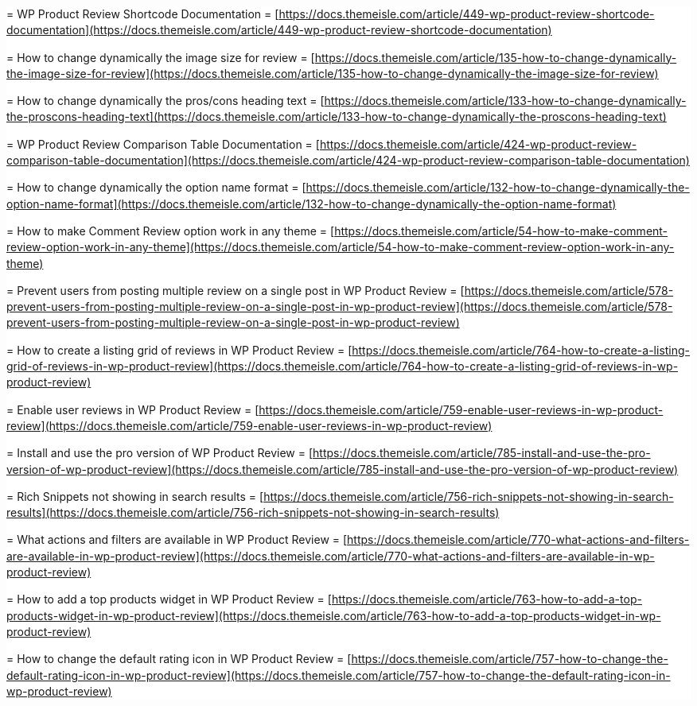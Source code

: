 = WP Product Review Shortcode Documentation = 
 [https://docs.themeisle.com/article/449-wp-product-review-shortcode-documentation](https://docs.themeisle.com/article/449-wp-product-review-shortcode-documentation) 

 = How to change dynamically the image size for review = 
 [https://docs.themeisle.com/article/135-how-to-change-dynamically-the-image-size-for-review](https://docs.themeisle.com/article/135-how-to-change-dynamically-the-image-size-for-review) 

 = How to change dynamically the pros/cons heading text = 
 [https://docs.themeisle.com/article/133-how-to-change-dynamically-the-proscons-heading-text](https://docs.themeisle.com/article/133-how-to-change-dynamically-the-proscons-heading-text) 

 = WP Product Review Comparison Table Documentation = 
 [https://docs.themeisle.com/article/424-wp-product-review-comparison-table-documentation](https://docs.themeisle.com/article/424-wp-product-review-comparison-table-documentation) 

 = How to change dynamically the option name format = 
 [https://docs.themeisle.com/article/132-how-to-change-dynamically-the-option-name-format](https://docs.themeisle.com/article/132-how-to-change-dynamically-the-option-name-format) 

 = How to make Comment Review option work in any theme = 
 [https://docs.themeisle.com/article/54-how-to-make-comment-review-option-work-in-any-theme](https://docs.themeisle.com/article/54-how-to-make-comment-review-option-work-in-any-theme) 

 = Prevent users from posting multiple review on a single post in WP Product Review = 
 [https://docs.themeisle.com/article/578-prevent-users-from-posting-multiple-review-on-a-single-post-in-wp-product-review](https://docs.themeisle.com/article/578-prevent-users-from-posting-multiple-review-on-a-single-post-in-wp-product-review) 

 = How to create a listing grid of reviews in WP Product Review = 
 [https://docs.themeisle.com/article/764-how-to-create-a-listing-grid-of-reviews-in-wp-product-review](https://docs.themeisle.com/article/764-how-to-create-a-listing-grid-of-reviews-in-wp-product-review) 

 = Enable user reviews in WP Product Review = 
 [https://docs.themeisle.com/article/759-enable-user-reviews-in-wp-product-review](https://docs.themeisle.com/article/759-enable-user-reviews-in-wp-product-review) 

 = Install and use the pro version of WP Product Review = 
 [https://docs.themeisle.com/article/785-install-and-use-the-pro-version-of-wp-product-review](https://docs.themeisle.com/article/785-install-and-use-the-pro-version-of-wp-product-review) 

 = Rich Snippets not showing in search results = 
 [https://docs.themeisle.com/article/756-rich-snippets-not-showing-in-search-results](https://docs.themeisle.com/article/756-rich-snippets-not-showing-in-search-results) 

 = What actions and filters are available in WP Product Review = 
 [https://docs.themeisle.com/article/770-what-actions-and-filters-are-available-in-wp-product-review](https://docs.themeisle.com/article/770-what-actions-and-filters-are-available-in-wp-product-review) 

 = How to add a top products widget in WP Product Review = 
 [https://docs.themeisle.com/article/763-how-to-add-a-top-products-widget-in-wp-product-review](https://docs.themeisle.com/article/763-how-to-add-a-top-products-widget-in-wp-product-review) 

 = How to change the default rating icon in WP Product Review = 
 [https://docs.themeisle.com/article/757-how-to-change-the-default-rating-icon-in-wp-product-review](https://docs.themeisle.com/article/757-how-to-change-the-default-rating-icon-in-wp-product-review) 
